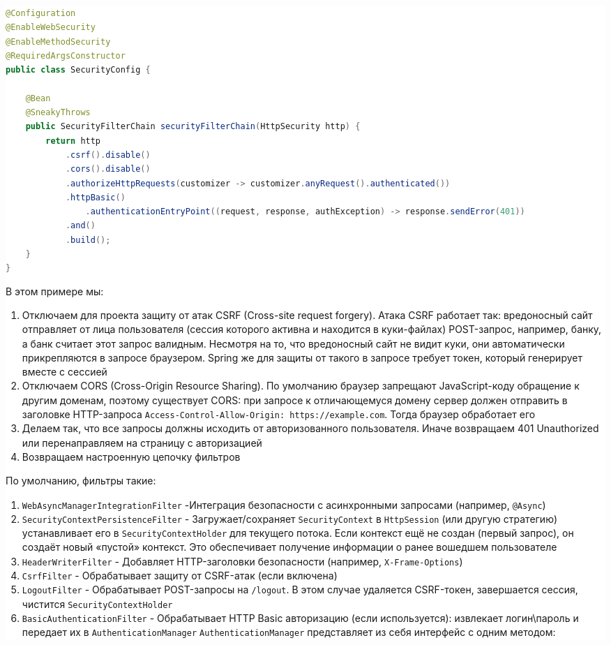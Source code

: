```java
@Configuration
@EnableWebSecurity
@EnableMethodSecurity
@RequiredArgsConstructor
public class SecurityConfig {

    @Bean
    @SneakyThrows
    public SecurityFilterChain securityFilterChain(HttpSecurity http) {
        return http
            .csrf().disable()
            .cors().disable()
            .authorizeHttpRequests(customizer -> customizer.anyRequest().authenticated())
            .httpBasic()
                .authenticationEntryPoint((request, response, authException) -> response.sendError(401))
            .and()
            .build();
    }
}
```

В этом примере мы:

1. Отключаем для проекта защиту от атак CSRF (Cross-site request forgery). Атака CSRF работает так: вредоносный сайт отправляет от лица пользователя (сессия которого активна и находится в куки-файлах) POST-запрос, например, банку, а банк считает этот запрос валидным. Несмотря на то, что вредоносный сайт не видит куки, они автоматически прикрепляются в запросе браузером. Spring же для защиты от такого в запросе требует токен, который генерирует вместе с сессией
2. Отключаем CORS (Cross-Origin Resource Sharing). По умолчанию браузер запрещают JavaScript-коду обращение к другим доменам, поэтому существует CORS: при запросе к отличающемуся домену сервер должен отправить в заголовке HTTP-запроса `Access-Control-Allow-Origin: https://example.com`. Тогда браузер обработает его
3. Делаем так, что все запросы должны исходить от авторизованного пользователя. Иначе возвращаем 401 Unauthorized или перенаправляем на страницу с авторизацией
4. Возвращаем настроенную цепочку фильтров

По умолчанию, фильтры такие:

1. `WebAsyncManagerIntegrationFilter` -Интеграция безопасности с асинхронными запросами (например, `@Async`)                                       
2. `SecurityContextPersistenceFilter` - Загружает/сохраняет `SecurityContext` в `HttpSession` (или другую стратегию) устанавливает его в `SecurityContextHolder` для текущего потока. Если контекст ещё не создан (первый запрос), он создаёт новый «пустой» контекст. Это обеспечивает получение информации о ранее вошедшем пользователе   
3. `HeaderWriterFilter` - Добавляет HTTP-заголовки безопасности (например, `X-Frame-Options`)                                         
4. `CsrfFilter` - Обрабатывает защиту от CSRF-атак (если включена)                                                            
5. `LogoutFilter` - Обрабатывает POST-запросы на `/logout`. В этом случае удаляется CSRF-токен, завершается сессия, чистится `SecurityContextHolder`
6. `BasicAuthenticationFilter` - Обрабатывает HTTP Basic авторизацию (если используется): извлекает логин\пароль и передает их в `AuthenticationManager`
    `AuthenticationManager` представляет из себя интерфейс с одним методом:
